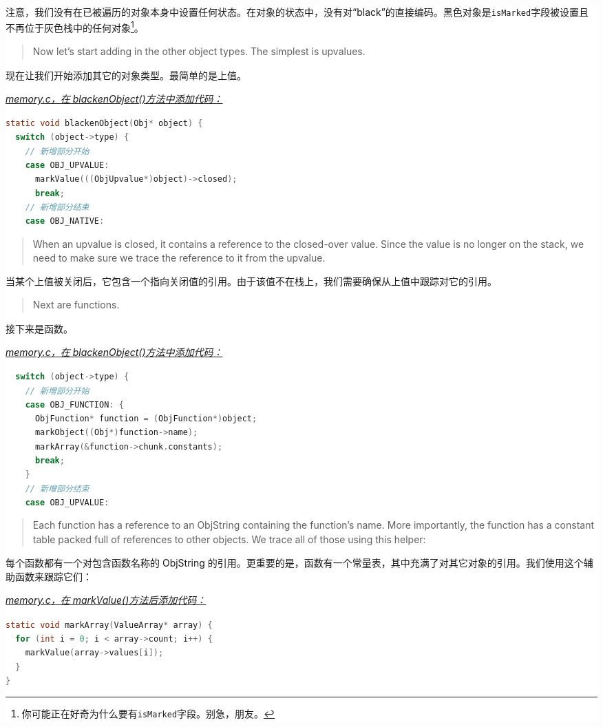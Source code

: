 注意，我们没有在已被遍历的对象本身中设置任何状态。在对象的状态中，没有对“black”的直接编码。黑色对象是`isMarked`字段被设置且不再位于灰色栈中的任何对象[^13]。

> Now let’s start adding in the other object types. The simplest is upvalues.

现在让我们开始添加其它的对象类型。最简单的是上值。

_<u>memory.c，在 blackenObject()方法中添加代码：</u>_

```c
static void blackenObject(Obj* object) {
  switch (object->type) {
    // 新增部分开始
    case OBJ_UPVALUE:
      markValue(((ObjUpvalue*)object)->closed);
      break;
    // 新增部分结束
    case OBJ_NATIVE:
```

> When an upvalue is closed, it contains a reference to the closed-over value. Since the value is no longer on the stack, we need to make sure we trace the reference to it from the upvalue.

当某个上值被关闭后，它包含一个指向关闭值的引用。由于该值不在栈上，我们需要确保从上值中跟踪对它的引用。

> Next are functions.

接下来是函数。

_<u>memory.c，在 blackenObject()方法中添加代码：</u>_

```c
  switch (object->type) {
    // 新增部分开始
    case OBJ_FUNCTION: {
      ObjFunction* function = (ObjFunction*)object;
      markObject((Obj*)function->name);
      markArray(&function->chunk.constants);
      break;
    }
    // 新增部分结束
    case OBJ_UPVALUE:
```

> Each function has a reference to an ObjString containing the function’s name. More importantly, the function has a constant table packed full of references to other objects. We trace all of those using this helper:

每个函数都有一个对包含函数名称的 ObjString 的引用。更重要的是，函数有一个常量表，其中充满了对其它对象的引用。我们使用这个辅助函数来跟踪它们：

_<u>memory.c，在 markValue()方法后添加代码：</u>_

```c
static void markArray(ValueArray* array) {
  for (int i = 0; i < array->count; i++) {
    markValue(array->values[i]);
  }
}
```


[^1]: 我用的是一般意义上的“保守”。有一种“保守的垃圾回收器”，它的意思更具体。所有的垃圾回收器都是“保守的”，如果内存*可以*被访问，它们就保持内存存活，而不是有一个魔力 8 号球，可以让它们更精确地知道哪些数据将被访问。<BR>**保守的 GC**是一种特殊的回收器，它认为如果任何一块内存中的值看起来可能是地址，那它就是一个指针。这与我们将要实现的**精确的 GC**相反，精确 GC 知道内存中哪些数据是指针，哪些存储的是数字或字符串等其它类型的值。
[^2]: 如果你想探索其它的 GC 算法，《[垃圾回收手册](http://gchandbook.org/)》是一本经典的参考书。对于这样一本深入浅出的大部头来说，它的阅读体验是相当愉快的。也许我对乐趣有种奇怪的看法。
[^3]: 在 John McCarthy 的《Lisp 的历史》中，他指出：“一旦我们决定进行垃圾回收，它的实际实现就会被推迟，因为当时只做了玩具性的例子。”我们选择推迟在 clox 中加入 GC，是追随了巨人的脚步。
[^4]: 跟踪式垃圾回收器是指任何通过对象引用图来追踪的算法。这与引用计数相反，后者使用不同的策略来追踪可达对象。
[^5]: 当然，我们最终也会添加一些辅助函数。
[^6]: 更复杂的回收器可能运行在单独的线程上，或者在程序执行过程中定期交错运行——通常是在函数调用边界处或发生后向跳转时。
[^7]: 我把这一章安排在这里，特别是因为我们现在有了闭包，它给我们提供了有趣的对象，让垃圾回收器来处理。
[^8]: 我说“几乎”是因为有些垃圾回收器是按照对象被访问的顺序来移动对象的，所以遍历顺序决定了哪些对象最终会在内存中相邻。这会影响性能，因为 CPU 使用位置来决定哪些内存要预加载到缓存中。<BR>即便在遍历顺序很重要的时候，也不清楚哪种顺序是最好的。很难确定对象在未来会以何种顺序被使用，因此 GC 很难知道哪种顺序有助于提高性能。
[^9]: 高级的垃圾回收算法经常为这个抽象概念加入其它颜色。我见过多种深浅不一的灰色，甚至在一些设计中见过紫色。可惜的是，我的黄绿色-紫红色-孔雀石回收器论文没有被接受发表。
[^10]: 请注意，在此过程的每一步，都没有黑色节点指向白色节点。这个属性被称为**三色不变性**。变量过程中保持这一不变性，以确保没有任何可达对象被回收。
[^11]: 为了更加健壮，我们可以在启动虚拟机时分配一个“雨天基金”内存块。如果灰色栈分配失败，我们就释放这个块并重新尝试。这可能会为我们在堆上提供足够的空间来创建灰色栈，完成 GC 并释放更多内存。
[^12]: 我们可以在`markObject()`中做一个简单的优化，就是不要向灰色栈中添加字符串和本地函数，因为我们知道它们不需要处理。相对地，它们可以从白色直接变黑。
[^13]: 你可能正在好奇为什么要有`isMarked`字段。别急，朋友。
[^14]: 这可能是一个真正的问题。Java 并没有驻留*所有*字符串，但它确实驻留了字符串*字面量*。它还提供了向字符串表添加字符串的 API。多年以来，该表的容量是固定的，添加到其中的字符串永远无法被删除。如果用户不谨慎使用`String.intern()`，他们可能会耗尽内存导致崩溃。<BR>Ruby 多年以来也存在类似的问题，符号（驻留的类似字符串的值）不会被垃圾回收。两者最终都启用了 GC 来回收这些字符串。
[^15]: 嗯，不完全是 100%。它仍然将分配的对象放入了一个链表中，所以在设置这些指针时有一些微小的开销。
[^16]: 每个条带表示程序的执行，分为运行用户代码的时间和在 GC 中花费的时间。运行 GC 的最大单个时间片的大小就是延迟。所有用户代码片的大小相加就是吞吐量。
[^17]: 如果每个人代表一个线程，那么一个明显的优化就是让单独的线程进行垃圾回收，提供一个**并发垃圾回收器**。换句话说，在其他人烘焙的时候，雇佣一些洗碗工来清洗。这就是非常复杂的 GC 工作方式，因为它确实允许烘焙师（工作线程）在几乎没有中断的情况下持续运行用户代码。<BR>但是，协调是必须的。你不会想让洗碗工从面包师手中抢走碗吧！这种协调增加了开销和大量的复杂性。并发回收器速度很快，但要正确实现却很有挑战性。
[^18]: 相比之下，**增量式垃圾回收器**可以做一点回收工作，然后运行一些用户代码，然后再做一点回收工作，以此类推。
[^19]: 学习垃圾回收器的一个挑战是，在孤立的实验室环境中很难发现最佳实践。除非你在大型的、混乱的真实世界的程序上运行回收器，否则你无法看到它的实际表现。这就像调校一辆拉力赛车——你需要把它带到赛道上。
[^20]: 我们的 GC 无法在 C 栈中查找地址，但很多 GC 可以。保守的垃圾回收器会查看所有内存，包括本机堆栈。这类垃圾回收器中最著名的是[**Boehm–Demers–Weiser 垃圾回收器** ](https://en.wikipedia.org/wiki/Boehm_garbage_collector)，通常就叫作“Boehm 回收器”。（在 CS 中，成名的捷径是姓氏在字母顺序上靠前，这样就能在排序的名字列表中出现在第一位）<BR>许多精确 GC 也在 C 栈中遍历。即便是这些 GC，也必须对指向仅存于 CPU 寄存器中的活动对象的指针加以注意。